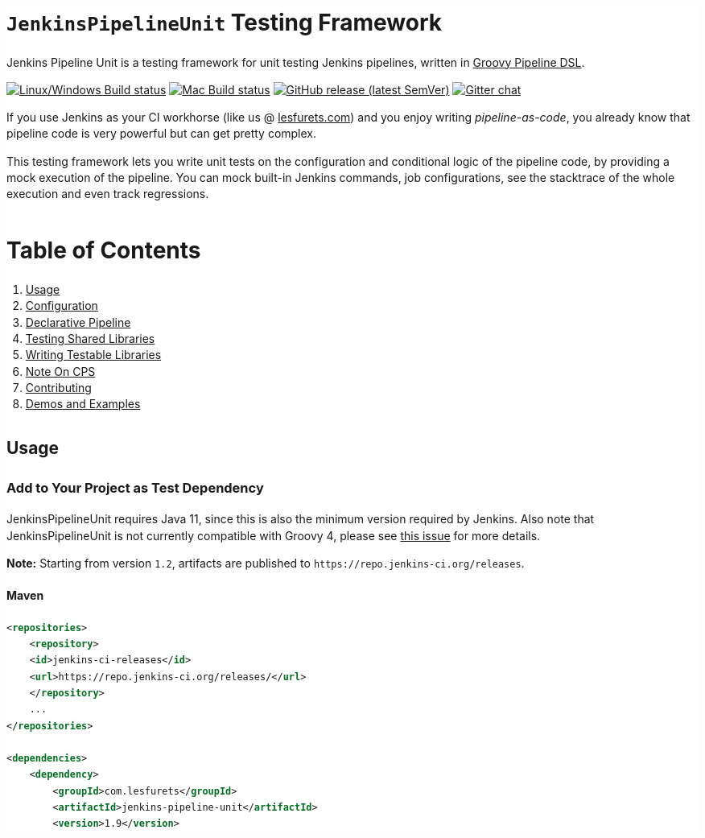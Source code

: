# `JenkinsPipelineUnit` Testing Framework

Jenkins Pipeline Unit is a testing framework for unit testing Jenkins pipelines, written
in [Groovy Pipeline DSL](https://jenkins.io/doc/book/pipeline/).

[![Linux/Windows Build status](https://ci.jenkins.io/job/jenkinsci-libraries/job/JenkinsPipelineUnit/job/master/badge/icon)](https://ci.jenkins.io/blue/organizations/jenkins/jenkinsci-libraries%2FJenkinsPipelineUnit/activity?branch=master)
[![Mac Build status](https://github.com/jenkinsci/JenkinsPipelineUnit/actions/workflows/test.yml/badge.svg?branch=master)](https://github.com/jenkinsci/JenkinsPipelineUnit/actions?query=event%3Apush+branch%3Amaster)
[![GitHub release (latest SemVer)](https://img.shields.io/github/v/release/jenkinsci/JenkinsPipelineUnit?label=changelog)](https://github.com/jenkinsci/JenkinsPipelineUnit/releases)
[![Gitter chat](https://badges.gitter.im/gitterHQ/gitter.png)](https://gitter.im/JenkinsPipelineUnit)

If you use Jenkins as your CI workhorse (like us @
[lesfurets.com](https://www.lesfurets.com)) and you enjoy writing _pipeline-as-code_, you
already know that pipeline code is very powerful but can get pretty complex.

This testing framework lets you write unit tests on the configuration and conditional
logic of the pipeline code, by providing a mock execution of the pipeline. You can mock
built-in Jenkins commands, job configurations, see the stacktrace of the whole execution
and even track regressions.

# Table of Contents

1. [Usage](#usage)
1. [Configuration](#configuration)
1. [Declarative Pipeline](#declarative-pipelines)
1. [Testing Shared Libraries](#testing-pipelines-that-use-shared-libraries)
1. [Writing Testable Libraries](#writing-testable-libraries)
1. [Note On CPS](#note-on-cps)
1. [Contributing](#contributing)
1. [Demos and Examples](#demos-and-examples)

## Usage

### Add to Your Project as Test Dependency

JenkinsPipelineUnit requires Java 11, since this is also the minimum version required by
Jenkins. Also note that JenkinsPipelineUnit is not currently compatible with Groovy 4,
please see [this issue](https://github.com/jenkinsci/JenkinsPipelineUnit/issues/521) for
more details.

**Note:** Starting from version `1.2`, artifacts are published to
`https://repo.jenkins-ci.org/releases`.

#### Maven

```xml
<repositories>
    <repository>
    <id>jenkins-ci-releases</id>
    <url>https://repo.jenkins-ci.org/releases/</url>
    </repository>
    ...
</repositories>

<dependencies>
    <dependency>
        <groupId>com.lesfurets</groupId>
        <artifactId>jenkins-pipeline-unit</artifactId>
        <version>1.9</version>
```